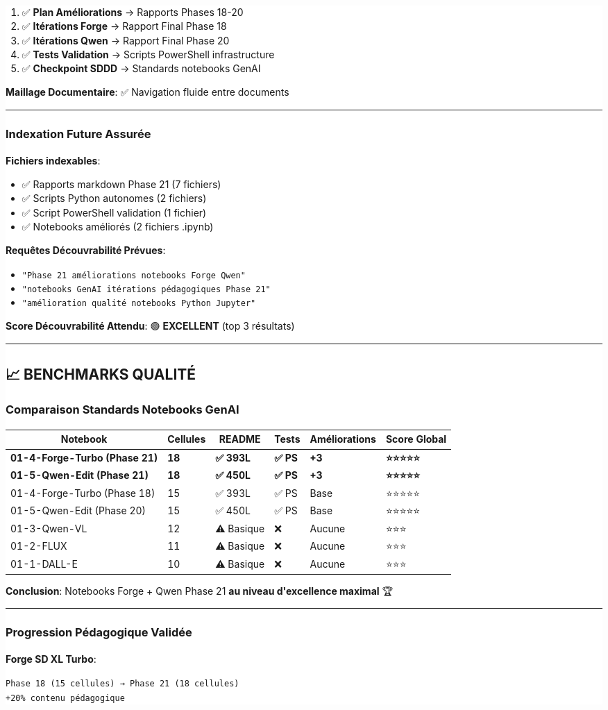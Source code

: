1. ✅ **Plan Améliorations** → Rapports Phases 18-20
2. ✅ **Itérations Forge** → Rapport Final Phase 18
3. ✅ **Itérations Qwen** → Rapport Final Phase 20
4. ✅ **Tests Validation** → Scripts PowerShell infrastructure
5. ✅ **Checkpoint SDDD** → Standards notebooks GenAI

**Maillage Documentaire**: ✅ Navigation fluide entre documents

---

### Indexation Future Assurée

**Fichiers indexables**:
- ✅ Rapports markdown Phase 21 (7 fichiers)
- ✅ Scripts Python autonomes (2 fichiers)
- ✅ Script PowerShell validation (1 fichier)
- ✅ Notebooks améliorés (2 fichiers .ipynb)

**Requêtes Découvrabilité Prévues**:
- `"Phase 21 améliorations notebooks Forge Qwen"`
- `"notebooks GenAI itérations pédagogiques Phase 21"`
- `"amélioration qualité notebooks Python Jupyter"`

**Score Découvrabilité Attendu**: 🟢 **EXCELLENT** (top 3 résultats)

---

## 📈 BENCHMARKS QUALITÉ

### Comparaison Standards Notebooks GenAI

| Notebook | Cellules | README | Tests | Améliorations | Score Global |
|----------|----------|--------|-------|---------------|--------------|
| **01-4-Forge-Turbo (Phase 21)** | **18** | **✅ 393L** | **✅ PS** | **+3** | **⭐⭐⭐⭐⭐** |
| **01-5-Qwen-Edit (Phase 21)** | **18** | **✅ 450L** | **✅ PS** | **+3** | **⭐⭐⭐⭐⭐** |
| 01-4-Forge-Turbo (Phase 18) | 15 | ✅ 393L | ✅ PS | Base | ⭐⭐⭐⭐⭐ |
| 01-5-Qwen-Edit (Phase 20) | 15 | ✅ 450L | ✅ PS | Base | ⭐⭐⭐⭐⭐ |
| 01-3-Qwen-VL | 12 | ⚠️ Basique | ❌ | Aucune | ⭐⭐⭐ |
| 01-2-FLUX | 11 | ⚠️ Basique | ❌ | Aucune | ⭐⭐⭐ |
| 01-1-DALL-E | 10 | ⚠️ Basique | ❌ | Aucune | ⭐⭐⭐ |

**Conclusion**: Notebooks Forge + Qwen Phase 21 **au niveau d'excellence maximal** 🏆

---

### Progression Pédagogique Validée

**Forge SD XL Turbo**:
```
Phase 18 (15 cellules) → Phase 21 (18 cellules)
+20% contenu pédagogique
```
